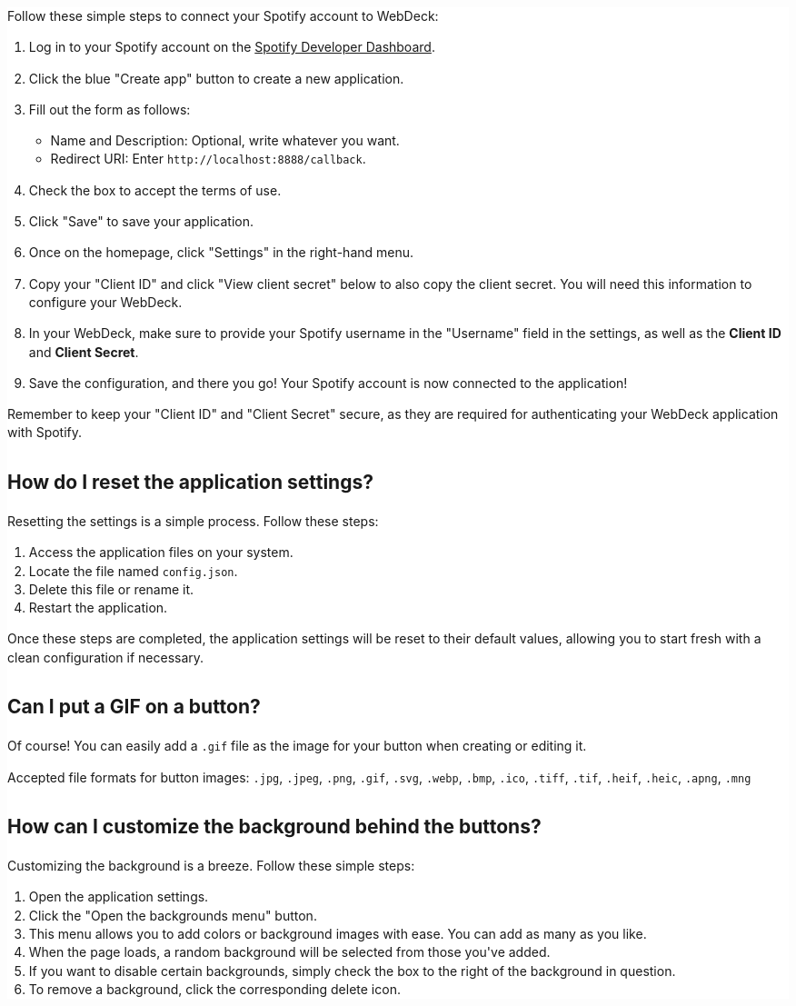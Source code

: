 Follow these simple steps to connect your Spotify account to WebDeck:

1. Log in to your Spotify account on the [Spotify Developer Dashboard](https://developer.spotify.com/dashboard).

2. Click the blue "Create app" button to create a new application.

3. Fill out the form as follows:
   - Name and Description: Optional, write whatever you want.
   - Redirect URI: Enter `http://localhost:8888/callback`.

4. Check the box to accept the terms of use.

5. Click "Save" to save your application.

6. Once on the homepage, click "Settings" in the right-hand menu.

7. Copy your "Client ID" and click "View client secret" below to also copy the client secret. You will need this information to configure your WebDeck.

8. In your WebDeck, make sure to provide your Spotify username in the "Username" field in the settings, as well as the **Client ID** and **Client Secret**.

9. Save the configuration, and there you go! Your Spotify account is now connected to the application!

Remember to keep your "Client ID" and "Client Secret" secure, as they are required for authenticating your WebDeck application with Spotify.


## How do I reset the application settings?

Resetting the settings is a simple process. Follow these steps:

1. Access the application files on your system.
2. Locate the file named `config.json`.
3. Delete this file or rename it.
4. Restart the application.

Once these steps are completed, the application settings will be reset to their default values, allowing you to start fresh with a clean configuration if necessary.


## Can I put a GIF on a button?

Of course! You can easily add a `.gif` file as the image for your button when creating or editing it.

Accepted file formats for button images:
`.jpg`, `.jpeg`, `.png`, `.gif`, `.svg`, `.webp`, `.bmp`, `.ico`, `.tiff`, `.tif`, `.heif`, `.heic`, `.apng`, `.mng`


## How can I customize the background behind the buttons?

Customizing the background is a breeze. Follow these simple steps:

1. Open the application settings.
2. Click the "Open the backgrounds menu" button.
3. This menu allows you to add colors or background images with ease. You can add as many as you like.
4. When the page loads, a random background will be selected from those you've added.
5. If you want to disable certain backgrounds, simply check the box to the right of the background in question.
6. To remove a background, click the corresponding delete icon.
